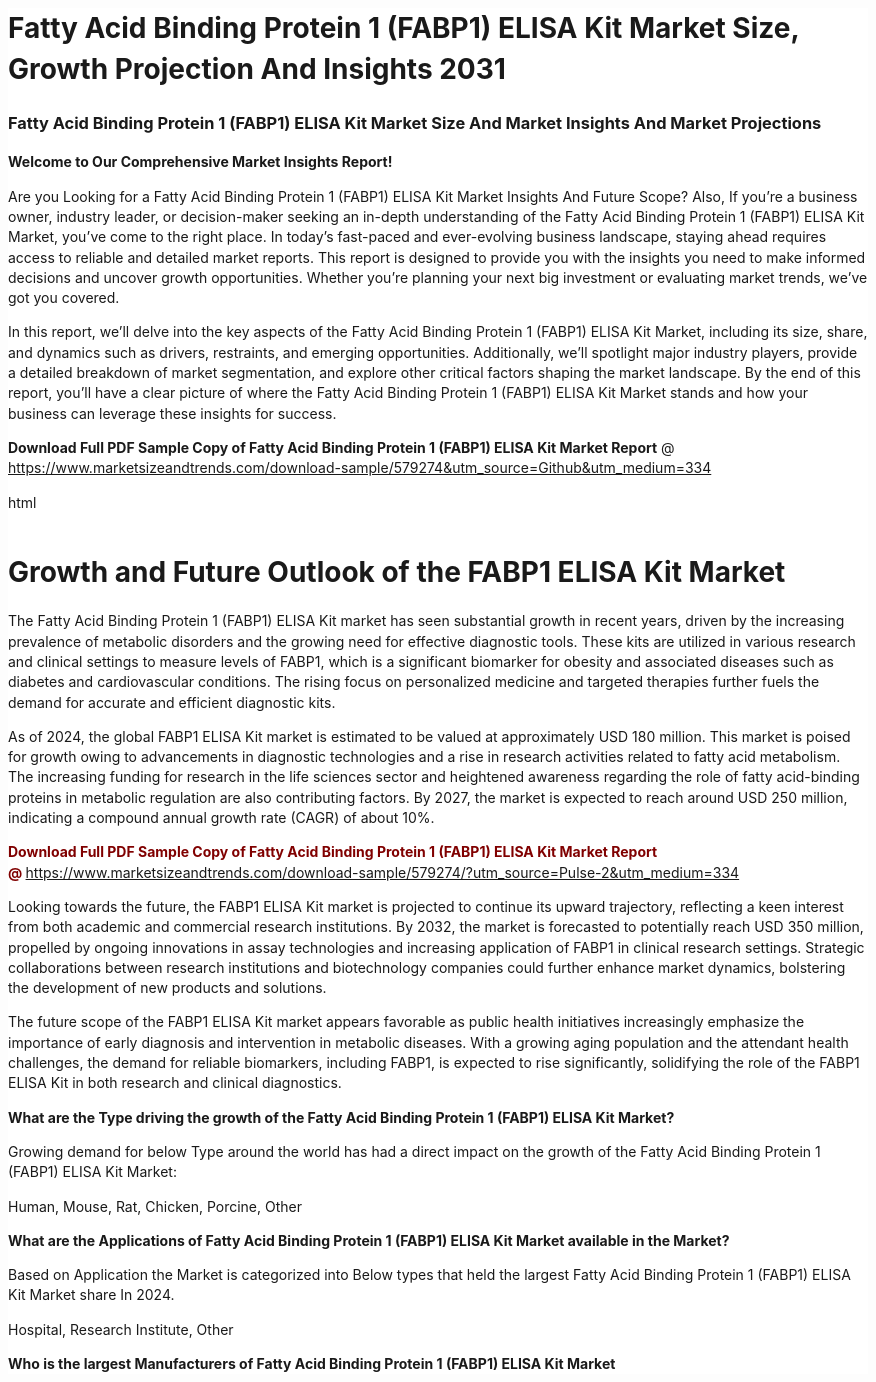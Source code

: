 <h1> Fatty Acid Binding Protein 1 (FABP1) ELISA Kit Market Size, Growth Projection And Insights 2031</h1><div class="" data-test-id=""><h3><span class="">Fatty Acid Binding Protein 1 (FABP1) ELISA Kit Market Size And Market Insights And Market Projections</span></h3></div><div class="" data-test-id=""><p><strong>Welcome to Our Comprehensive Market Insights Report!</strong></p><p>Are you Looking for a Fatty Acid Binding Protein 1 (FABP1) ELISA Kit Market Insights And Future Scope? Also, If you&rsquo;re a business owner, industry leader, or decision-maker seeking an in-depth understanding of the Fatty Acid Binding Protein 1 (FABP1) ELISA Kit Market, you&rsquo;ve come to the right place. In today&rsquo;s fast-paced and ever-evolving business landscape, staying ahead requires access to reliable and detailed market reports. This report is designed to provide you with the insights you need to make informed decisions and uncover growth opportunities. Whether you&rsquo;re planning your next big investment or evaluating market trends, we&rsquo;ve got you covered.</p><p>In this report, we&rsquo;ll delve into the key aspects of the Fatty Acid Binding Protein 1 (FABP1) ELISA Kit Market, including its size, share, and dynamics such as drivers, restraints, and emerging opportunities. Additionally, we&rsquo;ll spotlight major industry players, provide a detailed breakdown of market segmentation, and explore other critical factors shaping the market landscape. By the end of this report, you&rsquo;ll have a clear picture of where the Fatty Acid Binding Protein 1 (FABP1) ELISA Kit Market stands and how your business can leverage these insights for success.</p><p><strong>Download Full PDF Sample Copy of Fatty Acid Binding Protein 1 (FABP1) ELISA Kit Market Report</strong> @ <a href="https://www.marketsizeandtrends.com/download-sample/579274&utm_source=Github&utm_medium=334" target="_blank">https://www.marketsizeandtrends.com/download-sample/579274&utm_source=Github&utm_medium=334</a></p></div><div class="" data-test-id=""><p><span class="">html<!DOCTYPE html><html lang="en"><head> <meta charset="UTF-8"> <meta name="viewport" content="width=device-width, initial-scale=1.0"> <title>FABP1 ELISA Kit Market Analysis</title></head><body> <h1>Growth and Future Outlook of the FABP1 ELISA Kit Market</h1> <p>The Fatty Acid Binding Protein 1 (FABP1) ELISA Kit market has seen substantial growth in recent years, driven by the increasing prevalence of metabolic disorders and the growing need for effective diagnostic tools. These kits are utilized in various research and clinical settings to measure levels of FABP1, which is a significant biomarker for obesity and associated diseases such as diabetes and cardiovascular conditions. The rising focus on personalized medicine and targeted therapies further fuels the demand for accurate and efficient diagnostic kits.</p> <p>As of 2024, the global FABP1 ELISA Kit market is estimated to be valued at approximately USD 180 million. This market is poised for growth owing to advancements in diagnostic technologies and a rise in research activities related to fatty acid metabolism. The increasing funding for research in the life sciences sector and heightened awareness regarding the role of fatty acid-binding proteins in metabolic regulation are also contributing factors. By 2027, the market is expected to reach around USD 250 million, indicating a compound annual growth rate (CAGR) of about 10%.</p> <p><strong><span style="color: #800000;">Download Full PDF Sample Copy of Fatty Acid Binding Protein 1 (FABP1) ELISA Kit Market Report @</span>&nbsp;</strong><a href="https://www.marketsizeandtrends.com/download-sample/579274/?utm_source=Pulse-2&amp;utm_medium=334">https://www.marketsizeandtrends.com/download-sample/579274/?utm_source=Pulse-2&amp;utm_medium=334</a></p> <p>Looking towards the future, the FABP1 ELISA Kit market is projected to continue its upward trajectory, reflecting a keen interest from both academic and commercial research institutions. By 2032, the market is forecasted to potentially reach USD 350 million, propelled by ongoing innovations in assay technologies and increasing application of FABP1 in clinical research settings. Strategic collaborations between research institutions and biotechnology companies could further enhance market dynamics, bolstering the development of new products and solutions.</p> <p>The future scope of the FABP1 ELISA Kit market appears favorable as public health initiatives increasingly emphasize the importance of early diagnosis and intervention in metabolic diseases. With a growing aging population and the attendant health challenges, the demand for reliable biomarkers, including FABP1, is expected to rise significantly, solidifying the role of the FABP1 ELISA Kit in both research and clinical diagnostics.</p></body></html></span></p><p><strong><span class="">What are the&nbsp;Type driving the growth of the Fatty Acid Binding Protein 1 (FABP1) ELISA Kit Market?</span></strong></p></div><div class="" data-test-id=""><p><span class="">Growing demand for below Type around the world has had a direct impact on the growth of the Fatty Acid Binding Protein 1 (FABP1) ELISA Kit Market:</span></p></div><div class="" data-test-id=""><p>Human, Mouse, Rat, Chicken, Porcine, Other</p><p><span class=""><strong>What are the&nbsp;Applications&nbsp;of Fatty Acid Binding Protein 1 (FABP1) ELISA Kit Market available in the Market?</strong></span></p></div><div class="" data-test-id=""><p><span class="">Based on Application the Market is categorized into Below types that held the largest Fatty Acid Binding Protein 1 (FABP1) ELISA Kit Market share In 2024.</span></p></div><div class="" data-test-id=""><p><span class="">Hospital, Research Institute, Other</span></p><p><span class=""><strong>Who is the largest Manufacturers of Fatty Acid Binding Protein 1 (FABP1) ELISA Kit Market
